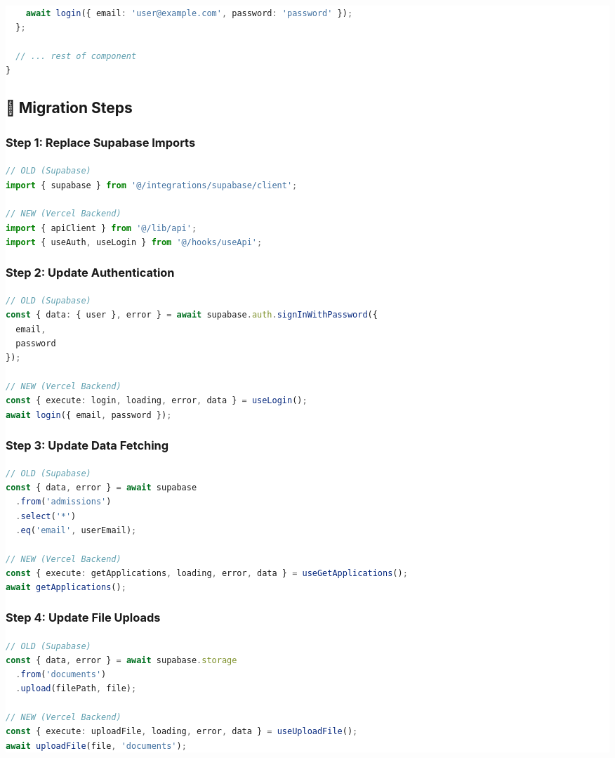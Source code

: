 ```typescript
    await login({ email: 'user@example.com', password: 'password' });
  };
  
  // ... rest of component
}
```

## 🔄 Migration Steps

### **Step 1: Replace Supabase Imports**
```typescript
// OLD (Supabase)
import { supabase } from '@/integrations/supabase/client';

// NEW (Vercel Backend)
import { apiClient } from '@/lib/api';
import { useAuth, useLogin } from '@/hooks/useApi';
```

### **Step 2: Update Authentication**
```typescript
// OLD (Supabase)
const { data: { user }, error } = await supabase.auth.signInWithPassword({
  email,
  password
});

// NEW (Vercel Backend)
const { execute: login, loading, error, data } = useLogin();
await login({ email, password });
```

### **Step 3: Update Data Fetching**
```typescript
// OLD (Supabase)
const { data, error } = await supabase
  .from('admissions')
  .select('*')
  .eq('email', userEmail);

// NEW (Vercel Backend)
const { execute: getApplications, loading, error, data } = useGetApplications();
await getApplications();
```

### **Step 4: Update File Uploads**
```typescript
// OLD (Supabase)
const { data, error } = await supabase.storage
  .from('documents')
  .upload(filePath, file);

// NEW (Vercel Backend)
const { execute: uploadFile, loading, error, data } = useUploadFile();
await uploadFile(file, 'documents');
```
